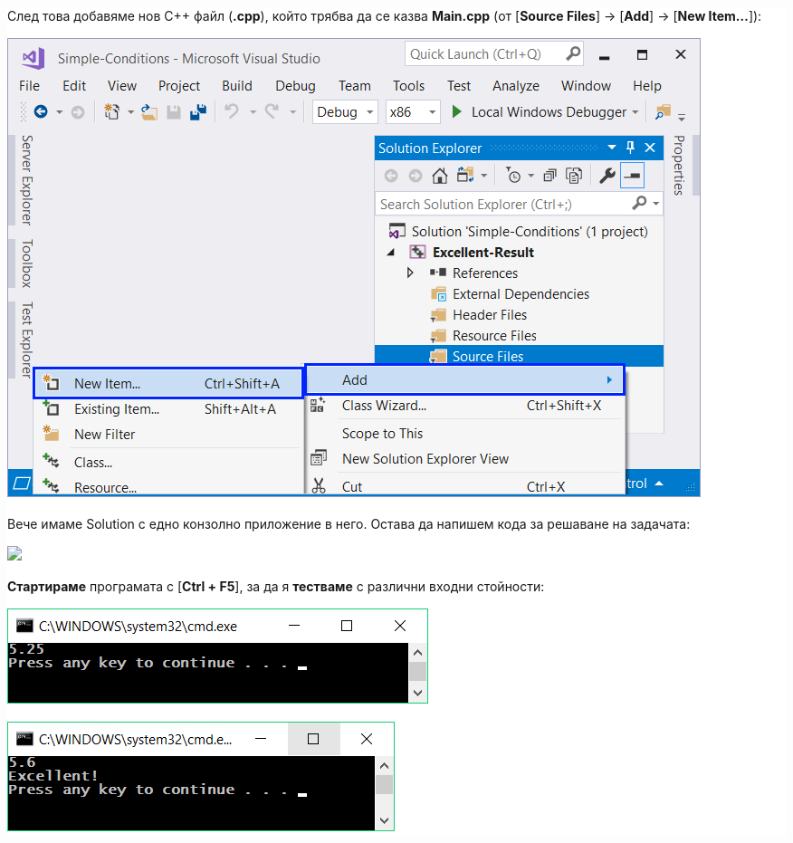 След това добавяме нов C++ файл (**.cpp**), който трябва да се казва **Main.cpp** (от [**Source Files**] -> [**Add**] -> [**New Item…**]):

![](/assets/chapter-3-images/09.Excellent-result-03.png)
  
Вече имаме Solution с едно конзолно приложение в него. Остава да напишем кода за решаване на задачата:

![](/assets/chapter-3-images/01.Еxcellent-result-01.PNG)

**Стартираме** програмата с [**Ctrl + F5**], за да я **тестваме** с различни входни стойности:

![](/assets/chapter-3-images/09.Excellent-result-04.png)

![](/assets/chapter-3-images/09.Excellent-result-05.png)
